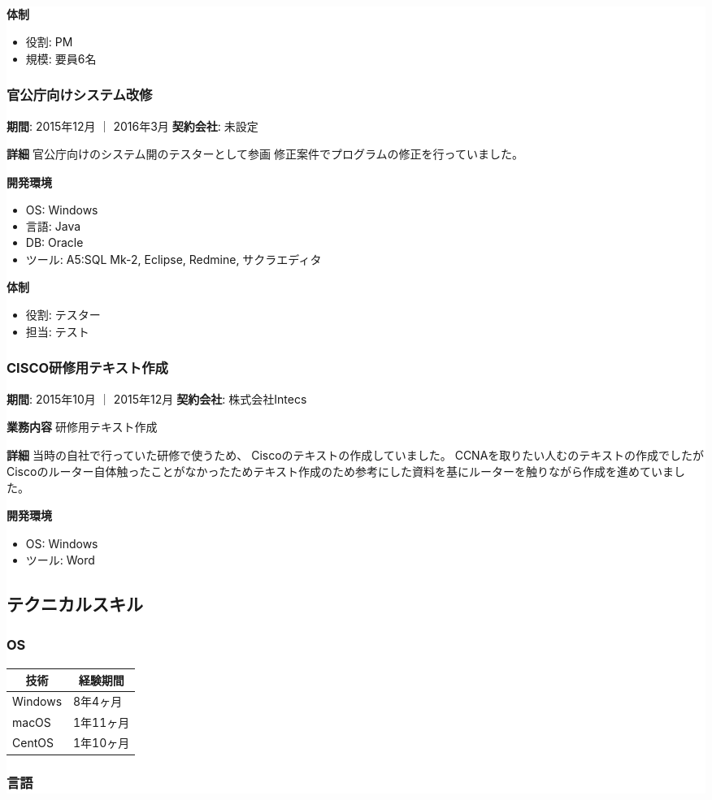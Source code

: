 **体制**
- 役割: PM
- 規模: 要員6名

### 官公庁向けシステム改修

**期間**: 2015年12月 ｜ 2016年3月
**契約会社**: 未設定

**詳細**
官公庁向けのシステム開のテスターとして参画 
修正案件でプログラムの修正を行っていました。 

**開発環境**
- OS: Windows
- 言語: Java
- DB: Oracle
- ツール: A5:SQL Mk-2, Eclipse, Redmine, サクラエディタ

**体制**
- 役割: テスター
- 担当: テスト

### CISCO研修用テキスト作成

**期間**: 2015年10月 ｜ 2015年12月
**契約会社**: 株式会社Intecs

**業務内容**
研修用テキスト作成 

**詳細**
当時の自社で行っていた研修で使うため、 
Ciscoのテキストの作成していました。 
CCNAを取りたい人むのテキストの作成でしたがCiscoのルーター自体触ったことがなかったためテキスト作成のため参考にした資料を基にルーターを触りながら作成を進めていました。

**開発環境**
- OS: Windows
- ツール: Word

## テクニカルスキル

### OS

| 技術 | 経験期間 |
|------|----------|
| Windows | 8年4ヶ月 |
| macOS | 1年11ヶ月 |
| CentOS | 1年10ヶ月 |

### 言語

